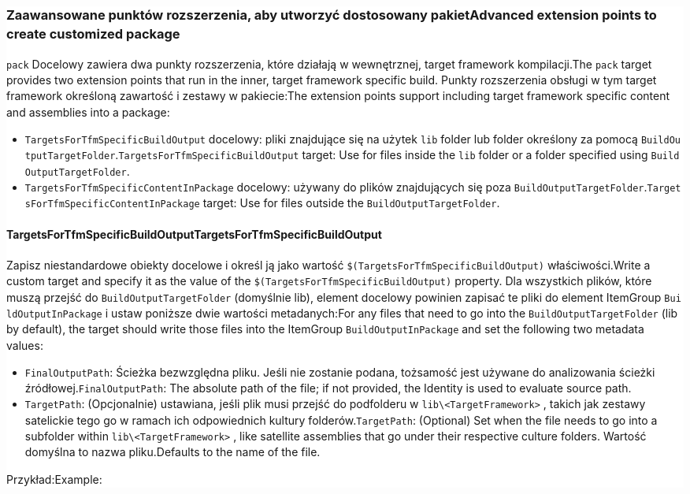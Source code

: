 ### <a name="advanced-extension-points-to-create-customized-package"></a><span data-ttu-id="a6d54-305">Zaawansowane punktów rozszerzenia, aby utworzyć dostosowany pakiet</span><span class="sxs-lookup"><span data-stu-id="a6d54-305">Advanced extension points to create customized package</span></span>

<span data-ttu-id="a6d54-306">`pack` Docelowy zawiera dwa punkty rozszerzenia, które działają w wewnętrznej, target framework kompilacji.</span><span class="sxs-lookup"><span data-stu-id="a6d54-306">The `pack` target provides two extension points that run in the inner, target framework specific build.</span></span> <span data-ttu-id="a6d54-307">Punkty rozszerzenia obsługi w tym target framework określoną zawartość i zestawy w pakiecie:</span><span class="sxs-lookup"><span data-stu-id="a6d54-307">The extension points support including target framework specific content and assemblies into a package:</span></span>

- <span data-ttu-id="a6d54-308">`TargetsForTfmSpecificBuildOutput` docelowy: pliki znajdujące się na użytek `lib` folder lub folder określony za pomocą `BuildOutputTargetFolder`.</span><span class="sxs-lookup"><span data-stu-id="a6d54-308">`TargetsForTfmSpecificBuildOutput` target: Use for files inside the `lib` folder or a folder specified using `BuildOutputTargetFolder`.</span></span>
- <span data-ttu-id="a6d54-309">`TargetsForTfmSpecificContentInPackage` docelowy: używany do plików znajdujących się poza `BuildOutputTargetFolder`.</span><span class="sxs-lookup"><span data-stu-id="a6d54-309">`TargetsForTfmSpecificContentInPackage` target: Use for files outside the `BuildOutputTargetFolder`.</span></span>

#### <a name="targetsfortfmspecificbuildoutput"></a><span data-ttu-id="a6d54-310">TargetsForTfmSpecificBuildOutput</span><span class="sxs-lookup"><span data-stu-id="a6d54-310">TargetsForTfmSpecificBuildOutput</span></span>

<span data-ttu-id="a6d54-311">Zapisz niestandardowe obiekty docelowe i określ ją jako wartość `$(TargetsForTfmSpecificBuildOutput)` właściwości.</span><span class="sxs-lookup"><span data-stu-id="a6d54-311">Write a custom target and specify it as the value of the `$(TargetsForTfmSpecificBuildOutput)` property.</span></span> <span data-ttu-id="a6d54-312">Dla wszystkich plików, które muszą przejść do `BuildOutputTargetFolder` (domyślnie lib), element docelowy powinien zapisać te pliki do element ItemGroup `BuildOutputInPackage` i ustaw poniższe dwie wartości metadanych:</span><span class="sxs-lookup"><span data-stu-id="a6d54-312">For any files that need to go into the `BuildOutputTargetFolder` (lib by default), the target should write those files into the ItemGroup `BuildOutputInPackage` and set the following two metadata values:</span></span>

- <span data-ttu-id="a6d54-313">`FinalOutputPath`: Ścieżka bezwzględna pliku. Jeśli nie zostanie podana, tożsamość jest używane do analizowania ścieżki źródłowej.</span><span class="sxs-lookup"><span data-stu-id="a6d54-313">`FinalOutputPath`: The absolute path of the file; if not provided, the Identity is used to evaluate source path.</span></span>
- <span data-ttu-id="a6d54-314">`TargetPath`: (Opcjonalnie) ustawiana, jeśli plik musi przejść do podfolderu w `lib\<TargetFramework>` , takich jak zestawy satelickie tego go w ramach ich odpowiednich kultury folderów.</span><span class="sxs-lookup"><span data-stu-id="a6d54-314">`TargetPath`:  (Optional) Set when the file needs to go into a subfolder within `lib\<TargetFramework>` , like satellite assemblies that go under their respective culture folders.</span></span> <span data-ttu-id="a6d54-315">Wartość domyślna to nazwa pliku.</span><span class="sxs-lookup"><span data-stu-id="a6d54-315">Defaults to the name of the file.</span></span>

<span data-ttu-id="a6d54-316">Przykład:</span><span class="sxs-lookup"><span data-stu-id="a6d54-316">Example:</span></span>
